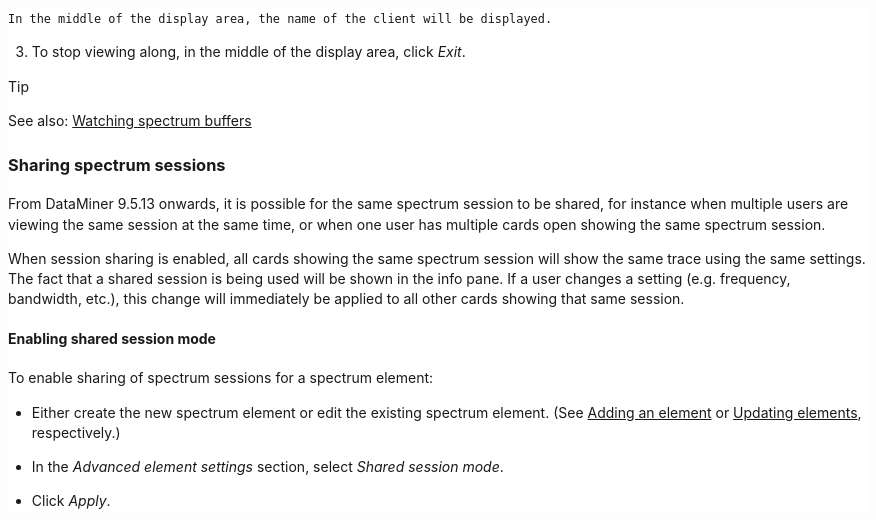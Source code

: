     In the middle of the display area, the name of the client will be displayed.

3. To stop viewing along, in the middle of the display area, click *Exit*.

> [!TIP]
> See also:
> [Watching spectrum buffers](Working_with_spectrum_monitors.md#watching-spectrum-buffers)

### Sharing spectrum sessions

From DataMiner 9.5.13 onwards, it is possible for the same spectrum session to be shared, for instance when multiple users are viewing the same session at the same time, or when one user has multiple cards open showing the same spectrum session.

When session sharing is enabled, all cards showing the same spectrum session will show the same trace using the same settings. The fact that a shared session is being used will be shown in the info pane. If a user changes a setting (e.g. frequency, bandwidth, etc.), this change will immediately be applied to all other cards showing that same session.

#### Enabling shared session mode

To enable sharing of spectrum sessions for a spectrum element:

- Either create the new spectrum element or edit the existing spectrum element. (See [Adding an element](xref:Adding_and_deleting_elements#adding-an-element) or [Updating elements](xref:Updating_elements), respectively.)

- In the *Advanced element settings* section, select *Shared session mode*.

- Click *Apply*.
